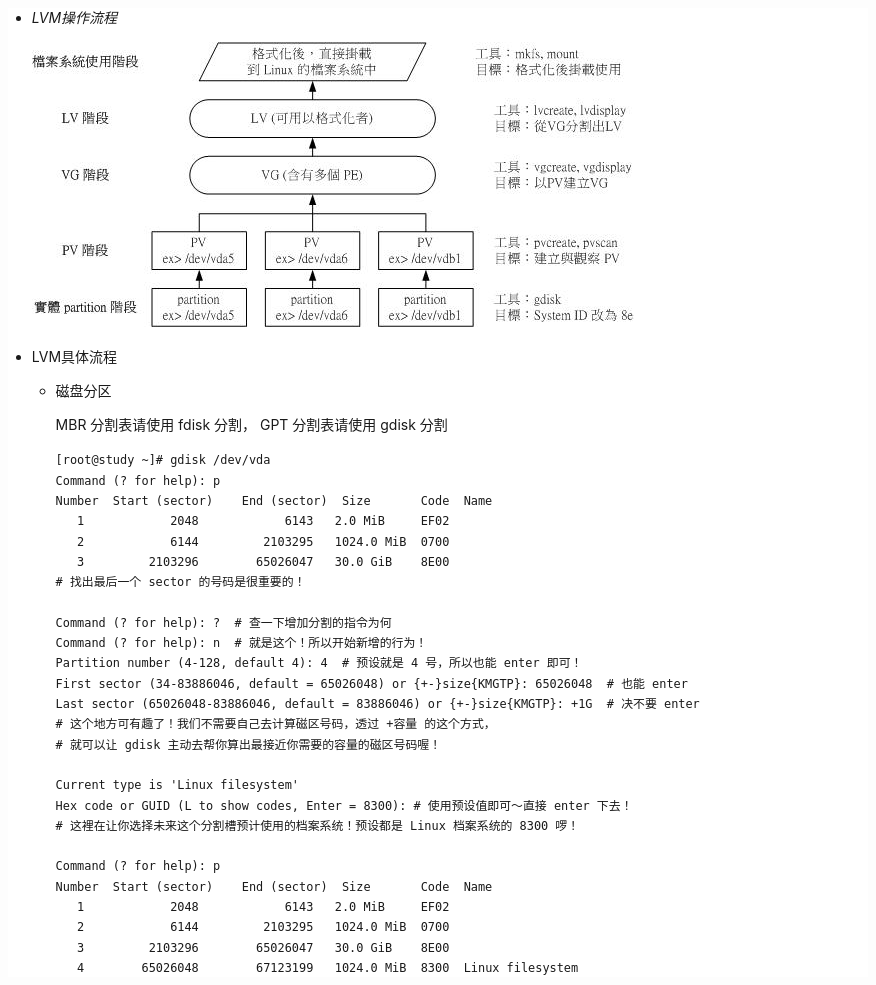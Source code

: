   - *LVM操作流程*

    ![](../../IMG/centos7_lvm.jpg)

  - LVM具体流程

    - 磁盘分区
  
       MBR 分割表请使用 fdisk 分割， GPT 分割表请使用 gdisk 分割 
  
      ```shell
      [root@study ~]# gdisk /dev/vda
      Command (? for help): p
      Number  Start (sector)    End (sector)  Size       Code  Name
         1            2048            6143   2.0 MiB     EF02
         2            6144         2103295   1024.0 MiB  0700
         3         2103296        65026047   30.0 GiB    8E00
      # 找出最后一个 sector 的号码是很重要的！
      
      Command (? for help): ?  # 查一下增加分割的指令为何
      Command (? for help): n  # 就是这个！所以开始新增的行为！
      Partition number (4-128, default 4): 4  # 预设就是 4 号，所以也能 enter 即可！
      First sector (34-83886046, default = 65026048) or {+-}size{KMGTP}: 65026048  # 也能 enter
      Last sector (65026048-83886046, default = 83886046) or {+-}size{KMGTP}: +1G  # 决不要 enter
      # 这个地方可有趣了！我们不需要自己去计算磁区号码，透过 +容量 的这个方式，
      # 就可以让 gdisk 主动去帮你算出最接近你需要的容量的磁区号码喔！
      
      Current type is 'Linux filesystem'
      Hex code or GUID (L to show codes, Enter = 8300): # 使用预设值即可～直接 enter 下去！
      # 这裡在让你选择未来这个分割槽预计使用的档案系统！预设都是 Linux 档案系统的 8300 啰！
      
      Command (? for help): p
      Number  Start (sector)    End (sector)  Size       Code  Name
         1            2048            6143   2.0 MiB     EF02
         2            6144         2103295   1024.0 MiB  0700
         3         2103296        65026047   30.0 GiB    8E00
         4        65026048        67123199   1024.0 MiB  8300  Linux filesystem
      ```
  

[^1]: 已存在/app目录，目前需要拓展该目录的使用空间